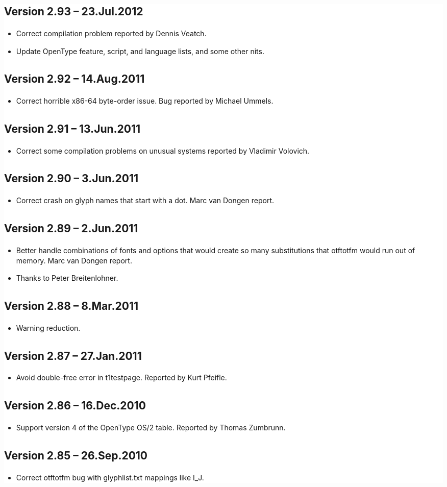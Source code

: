 
## Version 2.93 – 23.Jul.2012

* Correct compilation problem reported by Dennis Veatch.

* Update OpenType feature, script, and language lists, and some other nits.


## Version 2.92 – 14.Aug.2011

* Correct horrible x86-64 byte-order issue.  Bug reported by Michael Ummels.


## Version 2.91 – 13.Jun.2011

* Correct some compilation problems on unusual systems reported by Vladimir
  Volovich.


## Version 2.90 – 3.Jun.2011

* Correct crash on glyph names that start with a dot.  Marc van Dongen
  report.


## Version 2.89 – 2.Jun.2011

* Better handle combinations of fonts and options that would create so many
  substitutions that otftotfm would run out of memory.  Marc van Dongen
  report.

* Thanks to Peter Breitenlohner.


## Version 2.88 – 8.Mar.2011

* Warning reduction.


## Version 2.87 – 27.Jan.2011

* Avoid double-free error in t1testpage.  Reported by Kurt Pfeifle.


## Version 2.86 – 16.Dec.2010

* Support version 4 of the OpenType OS/2 table.  Reported by Thomas
  Zumbrunn.


## Version 2.85 – 26.Sep.2010

* Correct otftotfm bug with glyphlist.txt mappings like I_J.

